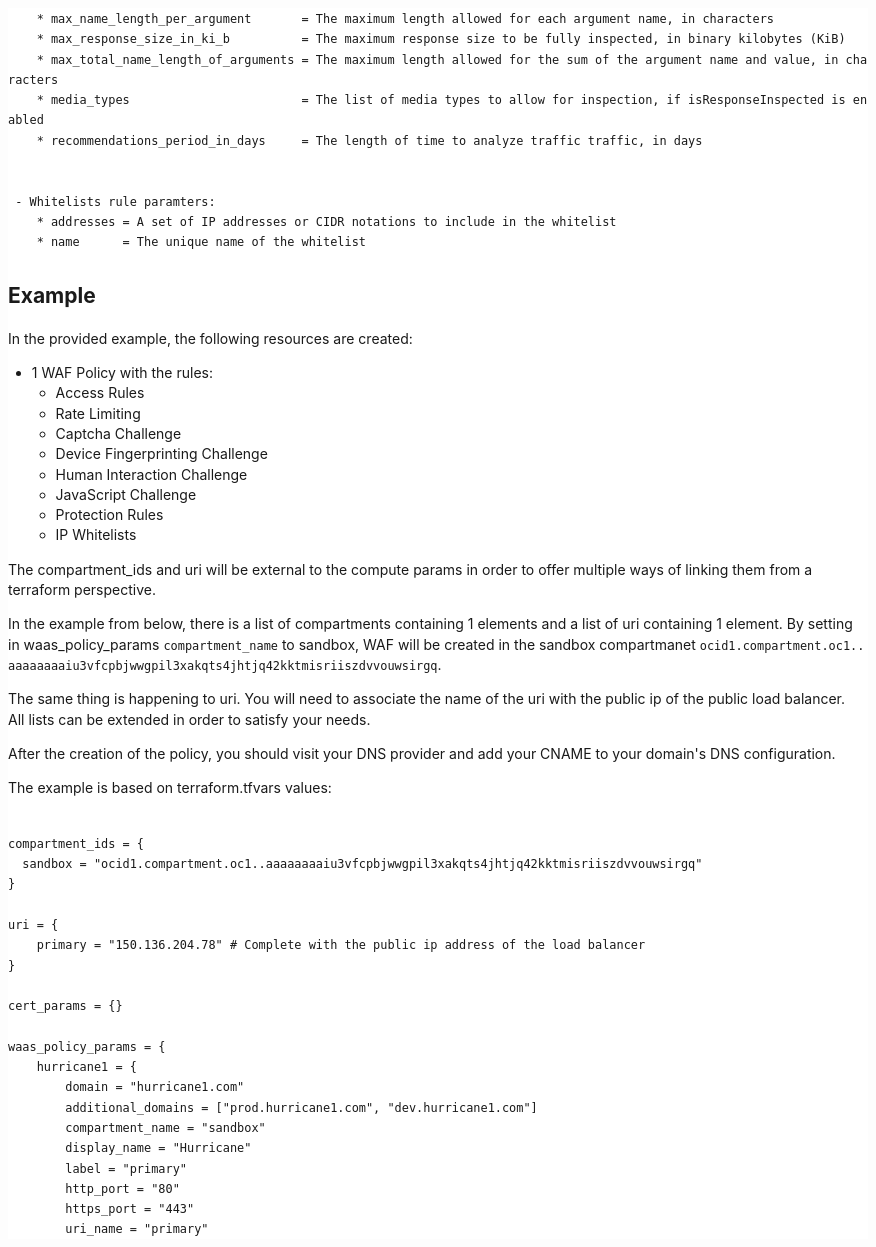         * max_name_length_per_argument       = The maximum length allowed for each argument name, in characters
        * max_response_size_in_ki_b          = The maximum response size to be fully inspected, in binary kilobytes (KiB)
        * max_total_name_length_of_arguments = The maximum length allowed for the sum of the argument name and value, in characters
        * media_types                        = The list of media types to allow for inspection, if isResponseInspected is enabled
        * recommendations_period_in_days     = The length of time to analyze traffic traffic, in days


     - Whitelists rule paramters:
        * addresses = A set of IP addresses or CIDR notations to include in the whitelist
        * name      = The unique name of the whitelist

## Example

In the provided example, the following resources are created:

- 1 WAF Policy with the rules:
  - Access Rules
  - Rate Limiting
  - Captcha Challenge
  - Device Fingerprinting Challenge
  - Human Interaction Challenge
  - JavaScript Challenge
  - Protection Rules
  - IP Whitelists

The compartment_ids and uri will be external to the compute params in order to offer multiple ways of linking them from a terraform perspective.

In the example from below, there is a list of compartments containing 1 elements and a list of uri containing 1 element. By setting in waas_policy_params `compartment_name` to sandbox, WAF will be created in the sandbox compartmanet `ocid1.compartment.oc1..aaaaaaaaiu3vfcpbjwwgpil3xakqts4jhtjq42kktmisriiszdvvouwsirgq`.

The same thing is happening to uri. You will need to associate the name of the uri with the public ip of the public load balancer.  
All lists can be extended in order to satisfy your needs.

After the creation of the policy, you should visit your DNS provider and add your CNAME to your domain's DNS configuration.

The example is based on terraform.tfvars values:

```

compartment_ids = {
  sandbox = "ocid1.compartment.oc1..aaaaaaaaiu3vfcpbjwwgpil3xakqts4jhtjq42kktmisriiszdvvouwsirgq"
}

uri = {
    primary = "150.136.204.78" # Complete with the public ip address of the load balancer
}

cert_params = {}

waas_policy_params = {
    hurricane1 = {
        domain = "hurricane1.com"
        additional_domains = ["prod.hurricane1.com", "dev.hurricane1.com"]
        compartment_name = "sandbox"
        display_name = "Hurricane"
        label = "primary"
        http_port = "80"
        https_port = "443"
        uri_name = "primary"
```